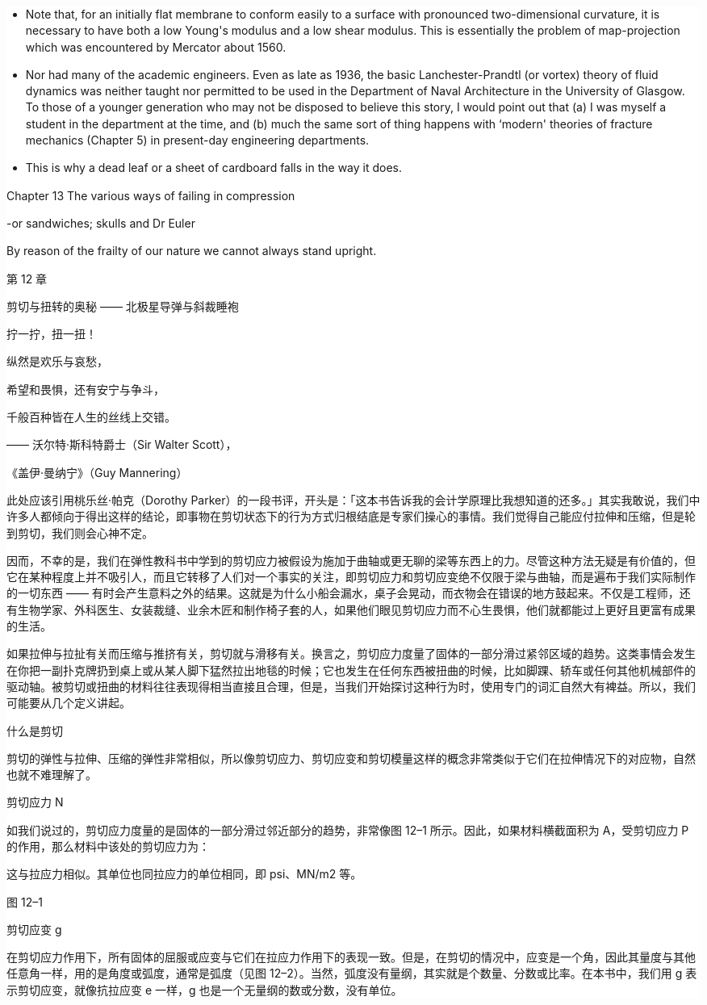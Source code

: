* Note that, for an initially flat membrane to conform easily to a surface with pronounced two-dimensional curvature, it is necessary to have both a low Young's modulus and a low shear modulus. This is essentially the problem of map-projection which was encountered by Mercator about 1560.

* Nor had many of the academic engineers. Even as late as 1936, the basic Lanchester-Prandtl (or vortex) theory of fluid dynamics was neither taught nor permitted to be used in the Department of Naval Architecture in the University of Glasgow. To those of a younger generation who may not be disposed to believe this story, I would point out that (a) I was myself a student in the department at the time, and (b) much the same sort of thing happens with ‘modern' theories of fracture mechanics (Chapter 5) in present-day engineering departments.

* This is why a dead leaf or a sheet of cardboard falls in the way it does.

Chapter 13 The various ways of failing in compression

-or sandwiches; skulls and Dr Euler

By reason of the frailty of our nature we cannot always stand upright.

第 12 章

剪切与扭转的奥秘 —— 北极星导弹与斜裁睡袍

拧一拧，扭一扭！

纵然是欢乐与哀愁，

希望和畏惧，还有安宁与争斗，

千般百种皆在人生的丝线上交错。

—— 沃尔特·斯科特爵士（Sir Walter Scott），

《盖伊·曼纳宁》（Guy Mannering）

此处应该引用桃乐丝·帕克（Dorothy Parker）的一段书评，开头是：「这本书告诉我的会计学原理比我想知道的还多。」其实我敢说，我们中许多人都倾向于得出这样的结论，即事物在剪切状态下的行为方式归根结底是专家们操心的事情。我们觉得自己能应付拉伸和压缩，但是轮到剪切，我们则会心神不定。

因而，不幸的是，我们在弹性教科书中学到的剪切应力被假设为施加于曲轴或更无聊的梁等东西上的力。尽管这种方法无疑是有价值的，但它在某种程度上并不吸引人，而且它转移了人们对一个事实的关注，即剪切应力和剪切应变绝不仅限于梁与曲轴，而是遍布于我们实际制作的一切东西 —— 有时会产生意料之外的结果。这就是为什么小船会漏水，桌子会晃动，而衣物会在错误的地方鼓起来。不仅是工程师，还有生物学家、外科医生、女装裁缝、业余木匠和制作椅子套的人，如果他们眼见剪切应力而不心生畏惧，他们就都能过上更好且更富有成果的生活。

如果拉伸与拉扯有关而压缩与推挤有关，剪切就与滑移有关。换言之，剪切应力度量了固体的一部分滑过紧邻区域的趋势。这类事情会发生在你把一副扑克牌扔到桌上或从某人脚下猛然拉出地毯的时候；它也发生在任何东西被扭曲的时候，比如脚踝、轿车或任何其他机械部件的驱动轴。被剪切或扭曲的材料往往表现得相当直接且合理，但是，当我们开始探讨这种行为时，使用专门的词汇自然大有裨益。所以，我们可能要从几个定义讲起。

什么是剪切

剪切的弹性与拉伸、压缩的弹性非常相似，所以像剪切应力、剪切应变和剪切模量这样的概念非常类似于它们在拉伸情况下的对应物，自然也就不难理解了。

剪切应力 N

如我们说过的，剪切应力度量的是固体的一部分滑过邻近部分的趋势，非常像图 12–1 所示。因此，如果材料横截面积为 A，受剪切应力 P 的作用，那么材料中该处的剪切应力为：

这与拉应力相似。其单位也同拉应力的单位相同，即 psi、MN/m2 等。

图 12–1

剪切应变 g

在剪切应力作用下，所有固体的屈服或应变与它们在拉应力作用下的表现一致。但是，在剪切的情况中，应变是一个角，因此其量度与其他任意角一样，用的是角度或弧度，通常是弧度（见图 12–2）。当然，弧度没有量纲，其实就是个数量、分数或比率。在本书中，我们用 g 表示剪切应变，就像抗拉应变 e 一样，g 也是一个无量纲的数或分数，没有单位。
